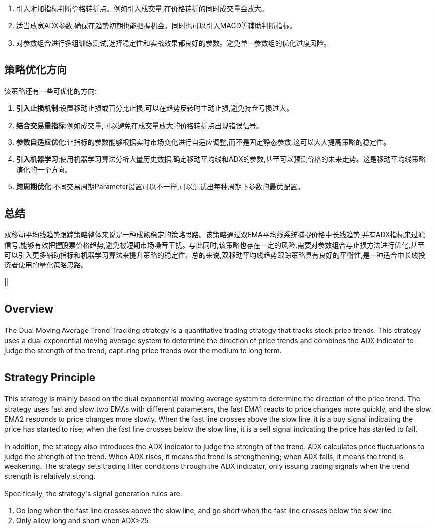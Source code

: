 1. 引入附加指标判断价格转折点。例如引入成交量,在价格转折的同时成交量会放大。

2. 适当放宽ADX参数,确保在趋势初期也能把握机会。同时也可以引入MACD等辅助判断指标。

3. 对参数组合进行多组训练测试,选择稳定性和实战效果都良好的参数。避免单一参数组的优化过度风险。

## 策略优化方向  

该策略还有一些可优化的方向:

1. **引入止损机制**:设置移动止损或百分比止损,可以在趋势反转时主动止损,避免持仓亏损过大。

2. **结合交易量指标**:例如成交量,可以避免在成交量放大的价格转折点出现错误信号。

3. **参数自适应优化**:让指标的参数能够根据实时市场变化进行自适应调整,而不是固定静态参数,这可以大大提高策略的稳定性。

4. **引入机器学习**:使用机器学习算法分析大量历史数据,确定移动平均线和ADX的参数,甚至可以预测价格的未来走势。这是移动平均线策略演化的一个方向。

5. **跨周期优化**:不同交易周期Parameter设置可以不一样,可以测试出每种周期下参数的最优配置。

## 总结

双移动平均线趋势跟踪策略整体来说是一种成熟稳定的策略思路。该策略通过双EMA平均线系统捕捉价格中长线趋势,并有ADX指标来过滤信号,能够有效把握股票价格趋势,避免被短期市场噪音干扰。与此同时,该策略也存在一定的风险,需要对参数组合与止损方法进行优化,甚至可以引入更多辅助指标和机器学习算法来提升策略的稳定性。总的来说,双移动平均线趋势跟踪策略具有良好的平衡性,是一种适合中长线投资者使用的量化策略思路。

||

## Overview

The Dual Moving Average Trend Tracking strategy is a quantitative trading strategy that tracks stock price trends. This strategy uses a dual exponential moving average system to determine the direction of price trends and combines the ADX indicator to judge the strength of the trend, capturing price trends over the medium to long term.

## Strategy Principle 

This strategy is mainly based on the dual exponential moving average system to determine the direction of the price trend. The strategy uses fast and slow two EMAs with different parameters, the fast EMA1 reacts to price changes more quickly, and the slow EMA2 responds to price changes more slowly. When the fast line crosses above the slow line, it is a buy signal indicating the price has started to rise; when the fast line crosses below the slow line, it is a sell signal indicating the price has started to fall.

In addition, the strategy also introduces the ADX indicator to judge the strength of the trend. ADX calculates price fluctuations to judge the strength of the trend. When ADX rises, it means the trend is strengthening; when ADX falls, it means the trend is weakening. The strategy sets trading filter conditions through the ADX indicator, only issuing trading signals when the trend strength is relatively strong.

Specifically, the strategy's signal generation rules are:

1. Go long when the fast line crosses above the slow line, and go short when the fast line crosses below the slow line
2. Only allow long and short when ADX>25
